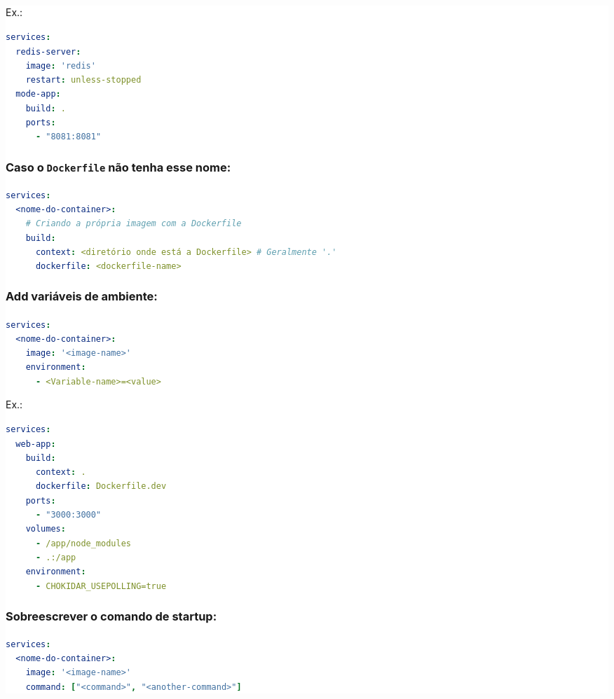 Ex.:
~~~yml
services: 
  redis-server:
    image: 'redis'
    restart: unless-stopped
  mode-app:
    build: .
    ports:
      - "8081:8081"
~~~

### Caso o ```Dockerfile``` não tenha esse nome:
~~~yml
services: 
  <nome-do-container>:
    # Criando a própria imagem com a Dockerfile
    build:
      context: <diretório onde está a Dockerfile> # Geralmente '.'
      dockerfile: <dockerfile-name>
~~~

### Add variáveis de ambiente:
~~~yml
services: 
  <nome-do-container>:
    image: '<image-name>'
    environment:
      - <Variable-name>=<value>

~~~
Ex.:
~~~yml
services: 
  web-app:
    build:
      context: .
      dockerfile: Dockerfile.dev
    ports:
      - "3000:3000"
    volumes:
      - /app/node_modules
      - .:/app
    environment:
      - CHOKIDAR_USEPOLLING=true
~~~

### Sobreescrever o comando de startup:
~~~yml
services: 
  <nome-do-container>:
    image: '<image-name>'
    command: ["<command>", "<another-command>"]

~~~
